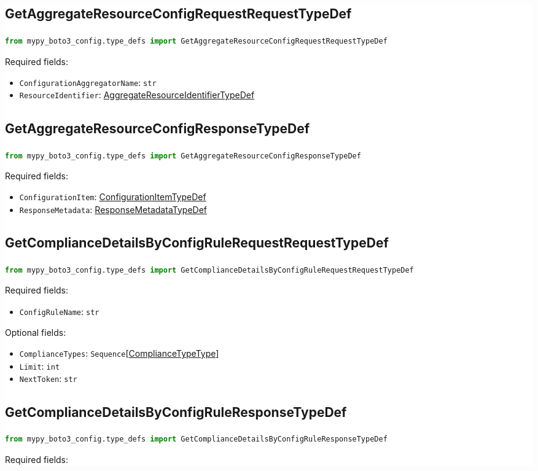 <a id="getaggregateresourceconfigrequestrequesttypedef"></a>

## GetAggregateResourceConfigRequestRequestTypeDef

```python
from mypy_boto3_config.type_defs import GetAggregateResourceConfigRequestRequestTypeDef
```

Required fields:

- `ConfigurationAggregatorName`: `str`
- `ResourceIdentifier`:
  [AggregateResourceIdentifierTypeDef](./type_defs.md#aggregateresourceidentifiertypedef)

<a id="getaggregateresourceconfigresponsetypedef"></a>

## GetAggregateResourceConfigResponseTypeDef

```python
from mypy_boto3_config.type_defs import GetAggregateResourceConfigResponseTypeDef
```

Required fields:

- `ConfigurationItem`:
  [ConfigurationItemTypeDef](./type_defs.md#configurationitemtypedef)
- `ResponseMetadata`:
  [ResponseMetadataTypeDef](./type_defs.md#responsemetadatatypedef)

<a id="getcompliancedetailsbyconfigrulerequestrequesttypedef"></a>

## GetComplianceDetailsByConfigRuleRequestRequestTypeDef

```python
from mypy_boto3_config.type_defs import GetComplianceDetailsByConfigRuleRequestRequestTypeDef
```

Required fields:

- `ConfigRuleName`: `str`

Optional fields:

- `ComplianceTypes`:
  `Sequence`\[[ComplianceTypeType](./literals.md#compliancetypetype)\]
- `Limit`: `int`
- `NextToken`: `str`

<a id="getcompliancedetailsbyconfigruleresponsetypedef"></a>

## GetComplianceDetailsByConfigRuleResponseTypeDef

```python
from mypy_boto3_config.type_defs import GetComplianceDetailsByConfigRuleResponseTypeDef
```

Required fields:
